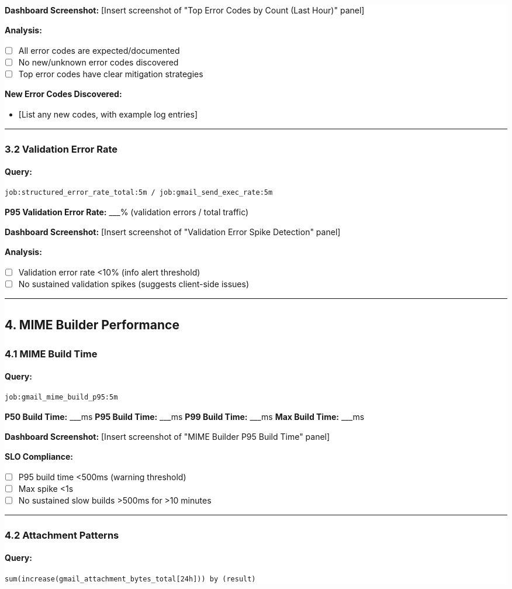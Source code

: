 **Dashboard Screenshot:** [Insert screenshot of "Top Error Codes by Count (Last Hour)" panel]

**Analysis:**
- [ ] All error codes are expected/documented
- [ ] No new/unknown error codes discovered
- [ ] Top error codes have clear mitigation strategies

**New Error Codes Discovered:**
- [List any new codes, with example log entries]

---

### 3.2 Validation Error Rate

**Query:**
```promql
job:structured_error_rate_total:5m / job:gmail_send_exec_rate:5m
```

**P95 Validation Error Rate:** ___% (validation errors / total traffic)

**Dashboard Screenshot:** [Insert screenshot of "Validation Error Spike Detection" panel]

**Analysis:**
- [ ] Validation error rate <10% (info alert threshold)
- [ ] No sustained validation spikes (suggests client-side issues)

---

## 4. MIME Builder Performance

### 4.1 MIME Build Time

**Query:**
```promql
job:gmail_mime_build_p95:5m
```

**P50 Build Time:** ___ms
**P95 Build Time:** ___ms
**P99 Build Time:** ___ms
**Max Build Time:** ___ms

**Dashboard Screenshot:** [Insert screenshot of "MIME Builder P95 Build Time" panel]

**SLO Compliance:**
- [ ] P95 build time <500ms (warning threshold)
- [ ] Max spike <1s
- [ ] No sustained slow builds >500ms for >10 minutes

---

### 4.2 Attachment Patterns

**Query:**
```promql
sum(increase(gmail_attachment_bytes_total[24h])) by (result)
```
